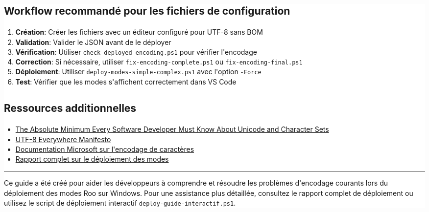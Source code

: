 ## Workflow recommandé pour les fichiers de configuration

1. **Création**: Créer les fichiers avec un éditeur configuré pour UTF-8 sans BOM
2. **Validation**: Valider le JSON avant de le déployer
3. **Vérification**: Utiliser `check-deployed-encoding.ps1` pour vérifier l'encodage
4. **Correction**: Si nécessaire, utiliser `fix-encoding-complete.ps1` ou `fix-encoding-final.ps1`
5. **Déploiement**: Utiliser `deploy-modes-simple-complex.ps1` avec l'option `-Force`
6. **Test**: Vérifier que les modes s'affichent correctement dans VS Code

## Ressources additionnelles

- [The Absolute Minimum Every Software Developer Must Know About Unicode and Character Sets](https://www.joelonsoftware.com/2003/10/08/the-absolute-minimum-every-software-developer-absolutely-positively-must-know-about-unicode-and-character-sets-no-excuses/)
- [UTF-8 Everywhere Manifesto](https://utf8everywhere.org/)
- [Documentation Microsoft sur l'encodage de caractères](https://docs.microsoft.com/fr-fr/dotnet/api/system.text.encoding)
- [Rapport complet sur le déploiement des modes](../rapports/rapport-final-deploiement-modes-windows.md)

---

Ce guide a été créé pour aider les développeurs à comprendre et résoudre les problèmes d'encodage courants lors du déploiement des modes Roo sur Windows. Pour une assistance plus détaillée, consultez le rapport complet de déploiement ou utilisez le script de déploiement interactif `deploy-guide-interactif.ps1`.